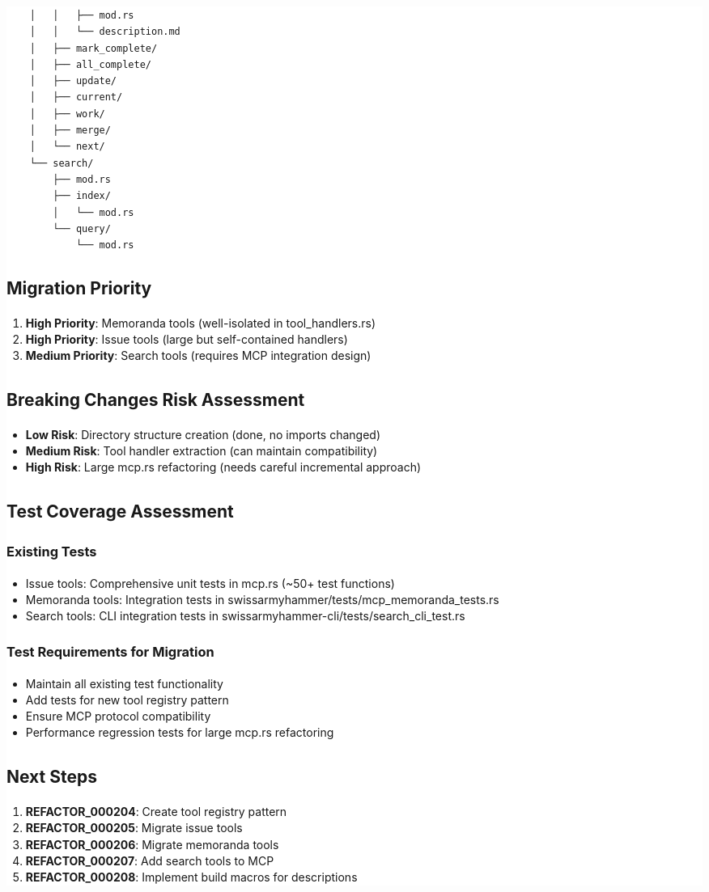 ```
    │   │   ├── mod.rs
    │   │   └── description.md
    │   ├── mark_complete/
    │   ├── all_complete/
    │   ├── update/
    │   ├── current/
    │   ├── work/
    │   ├── merge/
    │   └── next/
    └── search/
        ├── mod.rs
        ├── index/
        │   └── mod.rs
        └── query/
            └── mod.rs
```

## Migration Priority

1. **High Priority**: Memoranda tools (well-isolated in tool_handlers.rs)
2. **High Priority**: Issue tools (large but self-contained handlers)
3. **Medium Priority**: Search tools (requires MCP integration design)

## Breaking Changes Risk Assessment

- **Low Risk**: Directory structure creation (done, no imports changed)
- **Medium Risk**: Tool handler extraction (can maintain compatibility)
- **High Risk**: Large mcp.rs refactoring (needs careful incremental approach)

## Test Coverage Assessment

### Existing Tests
- Issue tools: Comprehensive unit tests in mcp.rs (~50+ test functions)
- Memoranda tools: Integration tests in swissarmyhammer/tests/mcp_memoranda_tests.rs
- Search tools: CLI integration tests in swissarmyhammer-cli/tests/search_cli_test.rs

### Test Requirements for Migration
- Maintain all existing test functionality
- Add tests for new tool registry pattern
- Ensure MCP protocol compatibility
- Performance regression tests for large mcp.rs refactoring

## Next Steps

1. **REFACTOR_000204**: Create tool registry pattern
2. **REFACTOR_000205**: Migrate issue tools
3. **REFACTOR_000206**: Migrate memoranda tools  
4. **REFACTOR_000207**: Add search tools to MCP
5. **REFACTOR_000208**: Implement build macros for descriptions